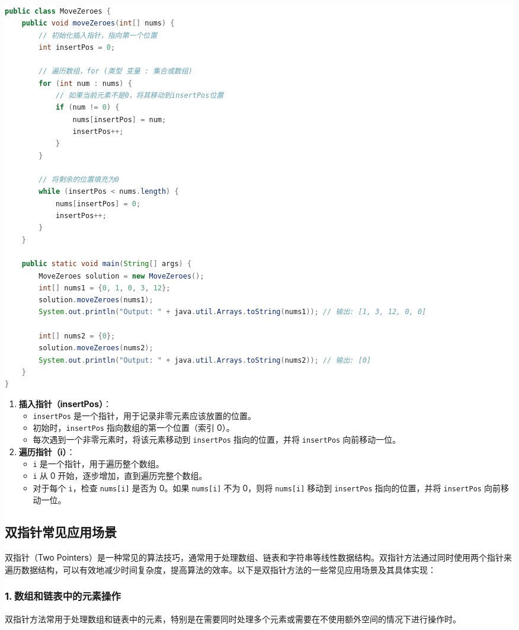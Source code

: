 ```java
public class MoveZeroes {
    public void moveZeroes(int[] nums) {
        // 初始化插入指针，指向第一个位置
        int insertPos = 0;

        // 遍历数组，for (类型 变量 : 集合或数组) 
        for (int num : nums) {
            // 如果当前元素不是0，将其移动到insertPos位置
            if (num != 0) {
                nums[insertPos] = num;
                insertPos++;
            }
        }

        // 将剩余的位置填充为0
        while (insertPos < nums.length) {
            nums[insertPos] = 0;
            insertPos++;
        }
    }

    public static void main(String[] args) {
        MoveZeroes solution = new MoveZeroes();
        int[] nums1 = {0, 1, 0, 3, 12};
        solution.moveZeroes(nums1);
        System.out.println("Output: " + java.util.Arrays.toString(nums1)); // 输出: [1, 3, 12, 0, 0]

        int[] nums2 = {0};
        solution.moveZeroes(nums2);
        System.out.println("Output: " + java.util.Arrays.toString(nums2)); // 输出: [0]
    }
}
```

1. **插入指针（insertPos）**：
   - `insertPos` 是一个指针，用于记录非零元素应该放置的位置。
   - 初始时，`insertPos` 指向数组的第一个位置（索引 0）。
   - 每次遇到一个非零元素时，将该元素移动到 `insertPos` 指向的位置，并将 `insertPos` 向前移动一位。
2. **遍历指针（i）**：
   - `i` 是一个指针，用于遍历整个数组。
   - `i` 从 0 开始，逐步增加，直到遍历完整个数组。
   - 对于每个 `i`，检查 `nums[i]` 是否为 0。如果 `nums[i]` 不为 0，则将 `nums[i]` 移动到 `insertPos` 指向的位置，并将 `insertPos` 向前移动一位。

## 双指针常见应用场景

双指针（Two Pointers）是一种常见的算法技巧，通常用于处理数组、链表和字符串等线性数据结构。双指针方法通过同时使用两个指针来遍历数据结构，可以有效地减少时间复杂度，提高算法的效率。以下是双指针方法的一些常见应用场景及其具体实现：

### 1. **数组和链表中的元素操作**
双指针方法常用于处理数组和链表中的元素，特别是在需要同时处理多个元素或需要在不使用额外空间的情况下进行操作时。
